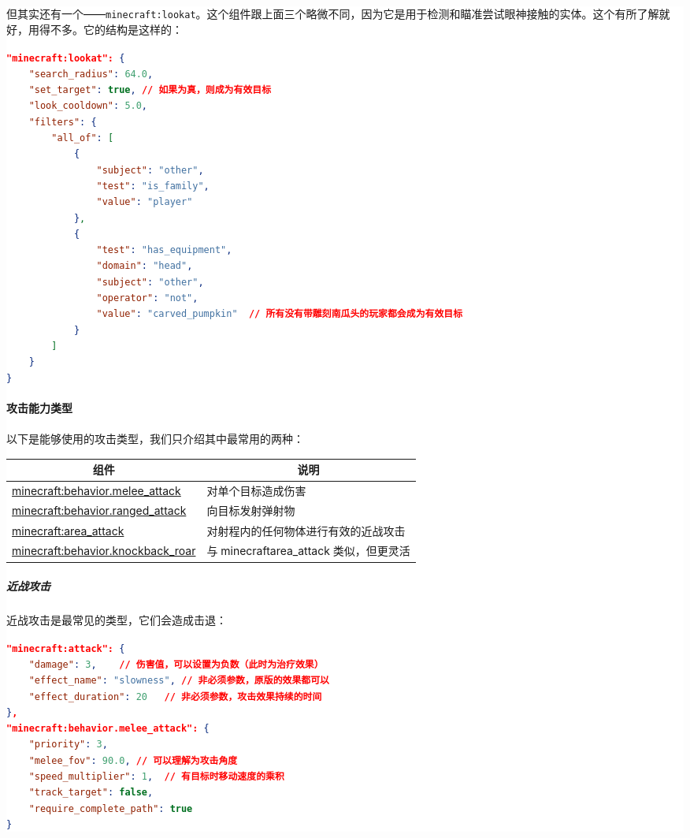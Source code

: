 但其实还有一个——`minecraft:lookat`。这个组件跟上面三个略微不同，因为它是用于检测和瞄准尝试眼神接触的实体。这个有所了解就好，用得不多。它的结构是这样的：

```json
"minecraft:lookat": {
    "search_radius": 64.0,
    "set_target": true, // 如果为真，则成为有效目标
    "look_cooldown": 5.0,
    "filters": {
        "all_of": [
            {
                "subject": "other",
                "test": "is_family",
                "value": "player"
            },
            {
                "test": "has_equipment",
                "domain": "head",
                "subject": "other",
                "operator": "not",
                "value": "carved_pumpkin"  // 所有没有带雕刻南瓜头的玩家都会成为有效目标
            }
        ]
    }
}
```

#### 攻击能力类型

以下是能够使用的攻击类型，我们只介绍其中最常用的两种：

| 组件                                                         | 说明                                   |
| ------------------------------------------------------------ | -------------------------------------- |
| [minecraft:behavior.melee_attack](https://wiki.bedrock.dev/entities/entity-attack.html#melee) | 对单个目标造成伤害                     |
| [minecraft:behavior.ranged_attack](https://wiki.bedrock.dev/entities/entity-attack.html#ranged) | 向目标发射弹射物                       |
| [minecraft:area_attack](https://wiki.bedrock.dev/entities/entity-attack.html#area) | 对射程内的任何物体进行有效的近战攻击   |
| [minecraft:behavior.knockback_roar](https://wiki.bedrock.dev/entities/entity-attack.html#knockback-roar) | 与 minecraftarea_attack 类似，但更灵活 |

##### 近战攻击

近战攻击是最常见的类型，它们会造成击退：

```json
"minecraft:attack": {
    "damage": 3,	// 伤害值，可以设置为负数（此时为治疗效果）
    "effect_name": "slowness", // 非必须参数，原版的效果都可以
    "effect_duration": 20	// 非必须参数，攻击效果持续的时间
},
"minecraft:behavior.melee_attack": {
    "priority": 3,
    "melee_fov": 90.0, // 可以理解为攻击角度
    "speed_multiplier": 1,	// 有目标时移动速度的乘积
    "track_target": false,
    "require_complete_path": true
}
```
